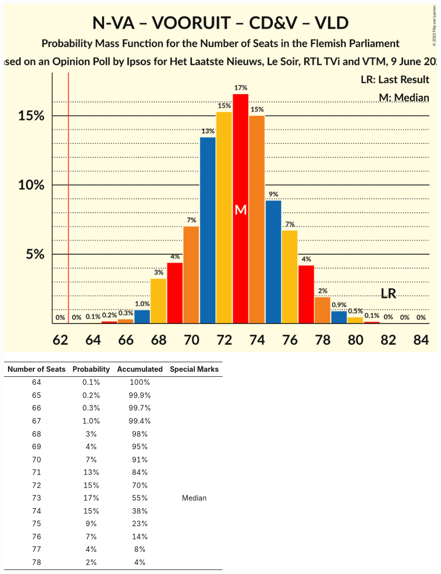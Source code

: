 ![Graph with seats probability mass function not yet produced](2023-06-09-Ipsos-coalitions-seats-pmf-n-va–vooruit–cdv–vld.png "Seats Probability Mass Function")

| Number of Seats | Probability | Accumulated | Special Marks |
|:---------------:|:-----------:|:-----------:|:-------------:|
| 64 | 0.1% | 100% |  |
| 65 | 0.2% | 99.9% |  |
| 66 | 0.3% | 99.7% |  |
| 67 | 1.0% | 99.4% |  |
| 68 | 3% | 98% |  |
| 69 | 4% | 95% |  |
| 70 | 7% | 91% |  |
| 71 | 13% | 84% |  |
| 72 | 15% | 70% |  |
| 73 | 17% | 55% | Median |
| 74 | 15% | 38% |  |
| 75 | 9% | 23% |  |
| 76 | 7% | 14% |  |
| 77 | 4% | 8% |  |
| 78 | 2% | 4% |  |